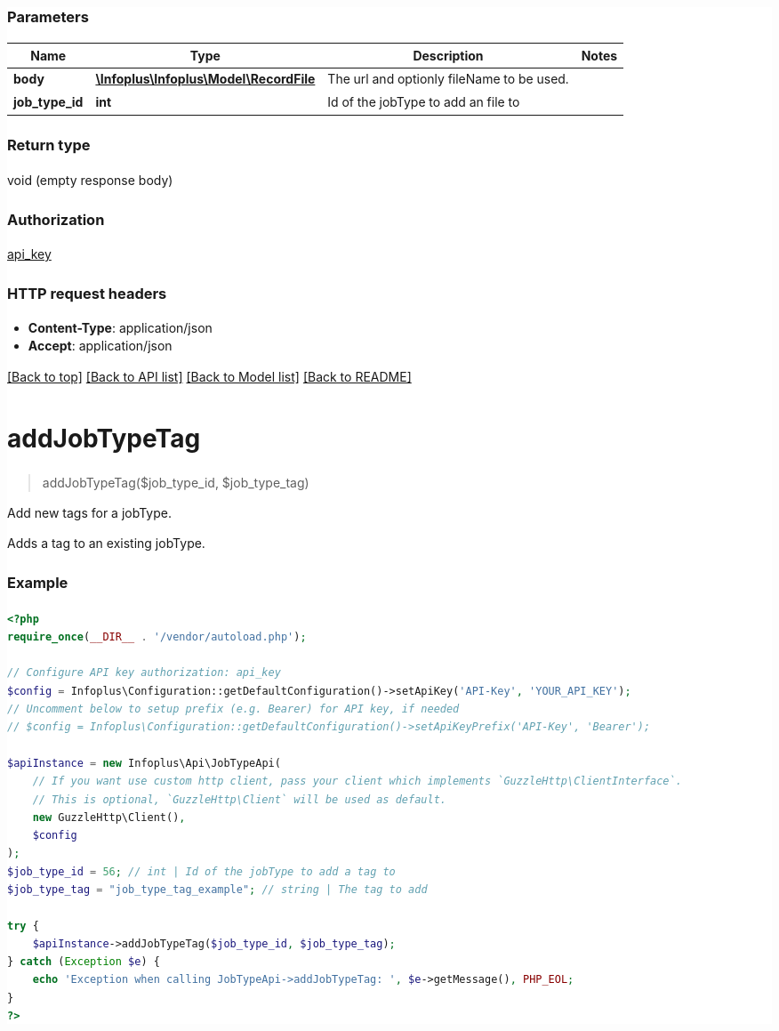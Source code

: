 ### Parameters

Name | Type | Description  | Notes
------------- | ------------- | ------------- | -------------
 **body** | [**\Infoplus\Infoplus\Model\RecordFile**](../Model/RecordFile.md)| The url and optionly fileName to be used. |
 **job_type_id** | **int**| Id of the jobType to add an file to |

### Return type

void (empty response body)

### Authorization

[api_key](../../README.md#api_key)

### HTTP request headers

 - **Content-Type**: application/json
 - **Accept**: application/json

[[Back to top]](#) [[Back to API list]](../../README.md#documentation-for-api-endpoints) [[Back to Model list]](../../README.md#documentation-for-models) [[Back to README]](../../README.md)

# **addJobTypeTag**
> addJobTypeTag($job_type_id, $job_type_tag)

Add new tags for a jobType.

Adds a tag to an existing jobType.

### Example
```php
<?php
require_once(__DIR__ . '/vendor/autoload.php');

// Configure API key authorization: api_key
$config = Infoplus\Configuration::getDefaultConfiguration()->setApiKey('API-Key', 'YOUR_API_KEY');
// Uncomment below to setup prefix (e.g. Bearer) for API key, if needed
// $config = Infoplus\Configuration::getDefaultConfiguration()->setApiKeyPrefix('API-Key', 'Bearer');

$apiInstance = new Infoplus\Api\JobTypeApi(
    // If you want use custom http client, pass your client which implements `GuzzleHttp\ClientInterface`.
    // This is optional, `GuzzleHttp\Client` will be used as default.
    new GuzzleHttp\Client(),
    $config
);
$job_type_id = 56; // int | Id of the jobType to add a tag to
$job_type_tag = "job_type_tag_example"; // string | The tag to add

try {
    $apiInstance->addJobTypeTag($job_type_id, $job_type_tag);
} catch (Exception $e) {
    echo 'Exception when calling JobTypeApi->addJobTypeTag: ', $e->getMessage(), PHP_EOL;
}
?>
```
